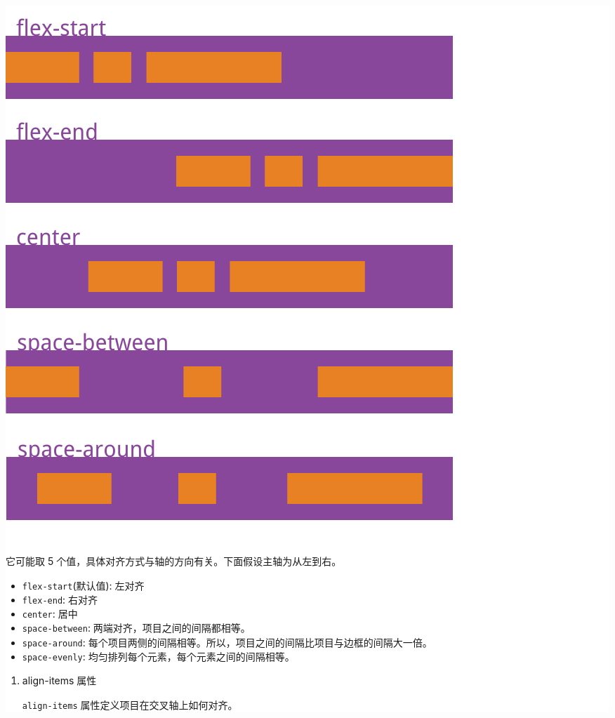    ![justify-content](./assets/justify-content.png)

   它可能取 5 个值，具体对齐方式与轴的方向有关。下面假设主轴为从左到右。

   - `flex-start`(默认值): 左对齐
   - `flex-end`: 右对齐
   - `center`: 居中
   - `space-between`: 两端对齐，项目之间的间隔都相等。
   - `space-around`: 每个项目两侧的间隔相等。所以，项目之间的间隔比项目与边框的间隔大一倍。
   - `space-evenly`: 均匀排列每个元素，每个元素之间的间隔相等。

1. align-items 属性

   `align-items` 属性定义项目在交叉轴上如何对齐。
